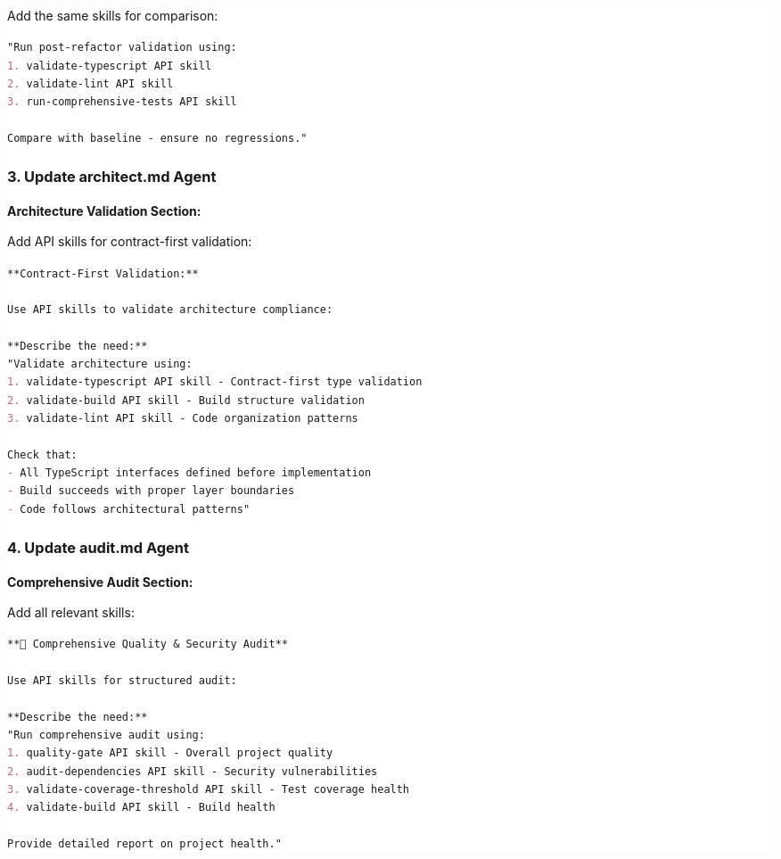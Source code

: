 Add the same skills for comparison:

```markdown
"Run post-refactor validation using:
1. validate-typescript API skill
2. validate-lint API skill
3. run-comprehensive-tests API skill

Compare with baseline - ensure no regressions."
```

### 3. Update architect.md Agent

**Architecture Validation Section:**

Add API skills for contract-first validation:

```markdown
**Contract-First Validation:**

Use API skills to validate architecture compliance:

**Describe the need:**
"Validate architecture using:
1. validate-typescript API skill - Contract-first type validation
2. validate-build API skill - Build structure validation
3. validate-lint API skill - Code organization patterns

Check that:
- All TypeScript interfaces defined before implementation
- Build succeeds with proper layer boundaries
- Code follows architectural patterns"
```

### 4. Update audit.md Agent

**Comprehensive Audit Section:**

Add all relevant skills:

```markdown
**🚀 Comprehensive Quality & Security Audit**

Use API skills for structured audit:

**Describe the need:**
"Run comprehensive audit using:
1. quality-gate API skill - Overall project quality
2. audit-dependencies API skill - Security vulnerabilities
3. validate-coverage-threshold API skill - Test coverage health
4. validate-build API skill - Build health

Provide detailed report on project health."
```
